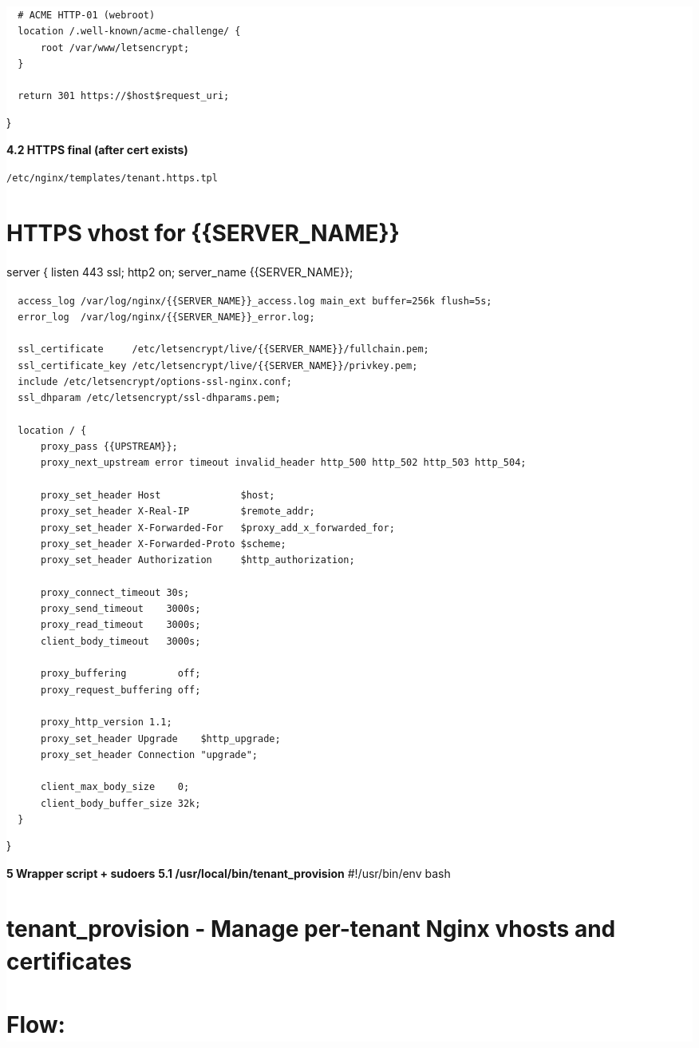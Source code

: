       # ACME HTTP-01 (webroot)
      location /.well-known/acme-challenge/ {
          root /var/www/letsencrypt;
      }

      return 301 https://$host$request_uri;
  }

**4.2 HTTPS final (after cert exists)**

`/etc/nginx/templates/tenant.https.tpl`

  # HTTPS vhost for {{SERVER_NAME}}
  server {
      listen 443 ssl;
      http2 on;
      server_name {{SERVER_NAME}};

      access_log /var/log/nginx/{{SERVER_NAME}}_access.log main_ext buffer=256k flush=5s;
      error_log  /var/log/nginx/{{SERVER_NAME}}_error.log;

      ssl_certificate     /etc/letsencrypt/live/{{SERVER_NAME}}/fullchain.pem;
      ssl_certificate_key /etc/letsencrypt/live/{{SERVER_NAME}}/privkey.pem;
      include /etc/letsencrypt/options-ssl-nginx.conf;
      ssl_dhparam /etc/letsencrypt/ssl-dhparams.pem;

      location / {
          proxy_pass {{UPSTREAM}};
          proxy_next_upstream error timeout invalid_header http_500 http_502 http_503 http_504;

          proxy_set_header Host              $host;
          proxy_set_header X-Real-IP         $remote_addr;
          proxy_set_header X-Forwarded-For   $proxy_add_x_forwarded_for;
          proxy_set_header X-Forwarded-Proto $scheme;
          proxy_set_header Authorization     $http_authorization;

          proxy_connect_timeout 30s;
          proxy_send_timeout    3000s;
          proxy_read_timeout    3000s;
          client_body_timeout   3000s;

          proxy_buffering         off;
          proxy_request_buffering off;

          proxy_http_version 1.1;
          proxy_set_header Upgrade    $http_upgrade;
          proxy_set_header Connection "upgrade";

          client_max_body_size    0;
          client_body_buffer_size 32k;
      }
  }

**5 Wrapper script + sudoers**
**5.1 /usr/local/bin/tenant_provision**
  #!/usr/bin/env bash
  #
  # tenant_provision - Manage per-tenant Nginx vhosts and certificates
  #
  # Flow: